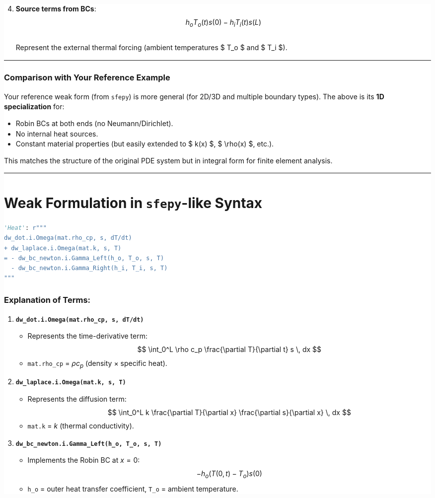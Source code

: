 4. **Source terms from BCs**:  
   $$
   h_o T_o(t) s(0) - h_i T_i(t) s(L)
   $$  
   Represent the external thermal forcing (ambient temperatures $ T_o $ and $ T_i $).

---

### Comparison with Your Reference Example
Your reference weak form (from `sfepy`) is more general (for 2D/3D and multiple boundary types). The above is its **1D specialization** for:
- Robin BCs at both ends (no Neumann/Dirichlet).
- No internal heat sources.
- Constant material properties (but easily extended to $ k(x) $, $ \rho(x) $, etc.).

This matches the structure of the original PDE system but in integral form for finite element analysis.

---

# Weak Formulation in `sfepy`-like Syntax
```python
'Heat': r"""
dw_dot.i.Omega(mat.rho_cp, s, dT/dt)
+ dw_laplace.i.Omega(mat.k, s, T)
= - dw_bc_newton.i.Gamma_Left(h_o, T_o, s, T)
  - dw_bc_newton.i.Gamma_Right(h_i, T_i, s, T)
"""
```

### Explanation of Terms:
1. **`dw_dot.i.Omega(mat.rho_cp, s, dT/dt)`**  
   - Represents the time-derivative term:  
     $$
     \int_0^L \rho c_p \frac{\partial T}{\partial t} s \, dx
     $$  
   - `mat.rho_cp` = $\rho c_p$ (density × specific heat).  

2. **`dw_laplace.i.Omega(mat.k, s, T)`**  
   - Represents the diffusion term:  
     $$
     \int_0^L k \frac{\partial T}{\partial x} \frac{\partial s}{\partial x} \, dx
     $$  
   - `mat.k` = $k$ (thermal conductivity).  

3. **`dw_bc_newton.i.Gamma_Left(h_o, T_o, s, T)`**  
   - Implements the Robin BC at $x = 0$:  
     $$
     -h_o (T(0, t) - T_o) s(0)
     $$  
   - `h_o` = outer heat transfer coefficient, `T_o` = ambient temperature.  
